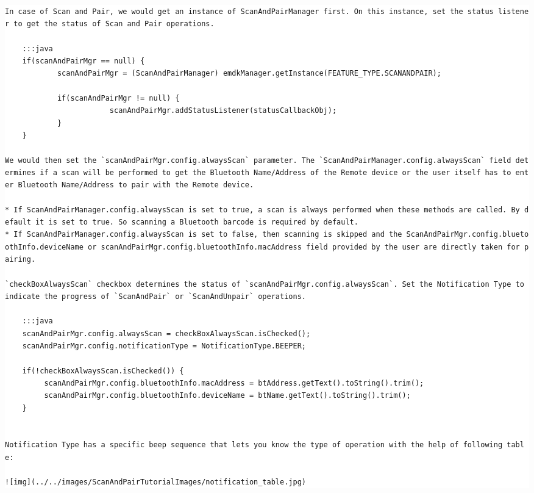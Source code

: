 	In case of Scan and Pair, we would get an instance of ScanAndPairManager first. On this instance, set the status listener to get the status of Scan and Pair operations.

		:::java
		if(scanAndPairMgr == null) {
				scanAndPairMgr = (ScanAndPairManager) emdkManager.getInstance(FEATURE_TYPE.SCANANDPAIR);

				if(scanAndPairMgr != null) {
							scanAndPairMgr.addStatusListener(statusCallbackObj);
				}
		}

	We would then set the `scanAndPairMgr.config.alwaysScan` parameter. The `ScanAndPairManager.config.alwaysScan` field determines if a scan will be performed to get the Bluetooth Name/Address of the Remote device or the user itself has to enter Bluetooth Name/Address to pair with the Remote device.

	* If ScanAndPairManager.config.alwaysScan is set to true, a scan is always performed when these methods are called. By default it is set to true. So scanning a Bluetooth barcode is required by default.
	* If ScanAndPairManager.config.alwaysScan is set to false, then scanning is skipped and the ScanAndPairMgr.config.bluetoothInfo.deviceName or scanAndPairMgr.config.bluetoothInfo.macAddress field provided by the user are directly taken for pairing.

	`checkBoxAlwaysScan` checkbox determines the status of `scanAndPairMgr.config.alwaysScan`. Set the Notification Type to indicate the progress of `ScanAndPair` or `ScanAndUnpair` operations.

		:::java
		scanAndPairMgr.config.alwaysScan = checkBoxAlwaysScan.isChecked();
		scanAndPairMgr.config.notificationType = NotificationType.BEEPER;

		if(!checkBoxAlwaysScan.isChecked()) {
			 scanAndPairMgr.config.bluetoothInfo.macAddress = btAddress.getText().toString().trim();
			 scanAndPairMgr.config.bluetoothInfo.deviceName = btName.getText().toString().trim();
		}
	

	Notification Type has a specific beep sequence that lets you know the type of operation with the help of following table:

	![img](../../images/ScanAndPairTutorialImages/notification_table.jpg)	 
